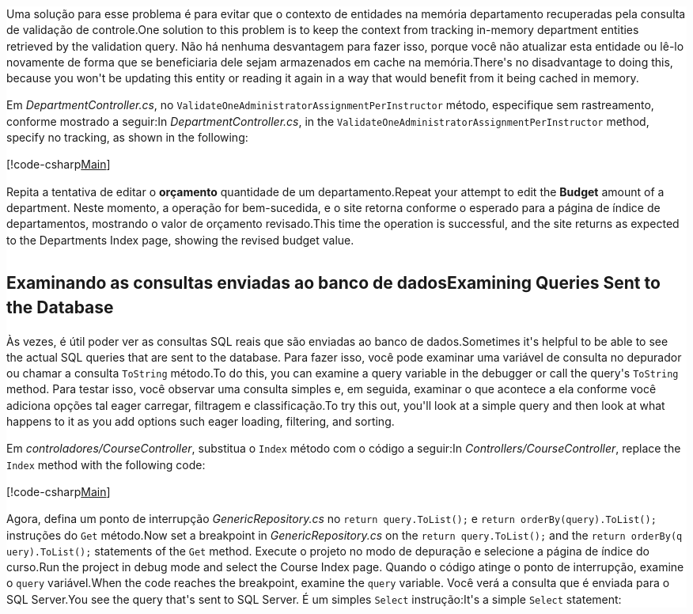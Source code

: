 <span data-ttu-id="2b3d4-217">Uma solução para esse problema é para evitar que o contexto de entidades na memória departamento recuperadas pela consulta de validação de controle.</span><span class="sxs-lookup"><span data-stu-id="2b3d4-217">One solution to this problem is to keep the context from tracking in-memory department entities retrieved by the validation query.</span></span> <span data-ttu-id="2b3d4-218">Não há nenhuma desvantagem para fazer isso, porque você não atualizar esta entidade ou lê-lo novamente de forma que se beneficiaria dele sejam armazenados em cache na memória.</span><span class="sxs-lookup"><span data-stu-id="2b3d4-218">There's no disadvantage to doing this, because you won't be updating this entity or reading it again in a way that would benefit from it being cached in memory.</span></span>

<span data-ttu-id="2b3d4-219">Em *DepartmentController.cs*, no `ValidateOneAdministratorAssignmentPerInstructor` método, especifique sem rastreamento, conforme mostrado a seguir:</span><span class="sxs-lookup"><span data-stu-id="2b3d4-219">In *DepartmentController.cs*, in the `ValidateOneAdministratorAssignmentPerInstructor` method, specify no tracking, as shown in the following:</span></span>

[!code-csharp[Main](advanced-entity-framework-scenarios-for-an-mvc-web-application/samples/sample12.cs?highlight=4)]

<span data-ttu-id="2b3d4-220">Repita a tentativa de editar o **orçamento** quantidade de um departamento.</span><span class="sxs-lookup"><span data-stu-id="2b3d4-220">Repeat your attempt to edit the **Budget** amount of a department.</span></span> <span data-ttu-id="2b3d4-221">Neste momento, a operação for bem-sucedida, e o site retorna conforme o esperado para a página de índice de departamentos, mostrando o valor de orçamento revisado.</span><span class="sxs-lookup"><span data-stu-id="2b3d4-221">This time the operation is successful, and the site returns as expected to the Departments Index page, showing the revised budget value.</span></span>

## <a name="examining-queries-sent-to-the-database"></a><span data-ttu-id="2b3d4-222">Examinando as consultas enviadas ao banco de dados</span><span class="sxs-lookup"><span data-stu-id="2b3d4-222">Examining Queries Sent to the Database</span></span>

<span data-ttu-id="2b3d4-223">Às vezes, é útil poder ver as consultas SQL reais que são enviadas ao banco de dados.</span><span class="sxs-lookup"><span data-stu-id="2b3d4-223">Sometimes it's helpful to be able to see the actual SQL queries that are sent to the database.</span></span> <span data-ttu-id="2b3d4-224">Para fazer isso, você pode examinar uma variável de consulta no depurador ou chamar a consulta `ToString` método.</span><span class="sxs-lookup"><span data-stu-id="2b3d4-224">To do this, you can examine a query variable in the debugger or call the query's `ToString` method.</span></span> <span data-ttu-id="2b3d4-225">Para testar isso, você observar uma consulta simples e, em seguida, examinar o que acontece a ela conforme você adiciona opções tal eager carregar, filtragem e classificação.</span><span class="sxs-lookup"><span data-stu-id="2b3d4-225">To try this out, you'll look at a simple query and then look at what happens to it as you add options such eager loading, filtering, and sorting.</span></span>

<span data-ttu-id="2b3d4-226">Em *controladores/CourseController*, substitua o `Index` método com o código a seguir:</span><span class="sxs-lookup"><span data-stu-id="2b3d4-226">In *Controllers/CourseController*, replace the `Index` method with the following code:</span></span>

[!code-csharp[Main](advanced-entity-framework-scenarios-for-an-mvc-web-application/samples/sample13.cs?highlight=3)]

<span data-ttu-id="2b3d4-227">Agora, defina um ponto de interrupção *GenericRepository.cs* no `return query.ToList();` e `return orderBy(query).ToList();` instruções do `Get` método.</span><span class="sxs-lookup"><span data-stu-id="2b3d4-227">Now set a breakpoint in *GenericRepository.cs* on the `return query.ToList();` and the `return orderBy(query).ToList();` statements of the `Get` method.</span></span> <span data-ttu-id="2b3d4-228">Execute o projeto no modo de depuração e selecione a página de índice do curso.</span><span class="sxs-lookup"><span data-stu-id="2b3d4-228">Run the project in debug mode and select the Course Index page.</span></span> <span data-ttu-id="2b3d4-229">Quando o código atinge o ponto de interrupção, examine o `query` variável.</span><span class="sxs-lookup"><span data-stu-id="2b3d4-229">When the code reaches the breakpoint, examine the `query` variable.</span></span> <span data-ttu-id="2b3d4-230">Você verá a consulta que é enviada para o SQL Server.</span><span class="sxs-lookup"><span data-stu-id="2b3d4-230">You see the query that's sent to SQL Server.</span></span> <span data-ttu-id="2b3d4-231">É um simples `Select` instrução:</span><span class="sxs-lookup"><span data-stu-id="2b3d4-231">It's a simple `Select` statement:</span></span>

